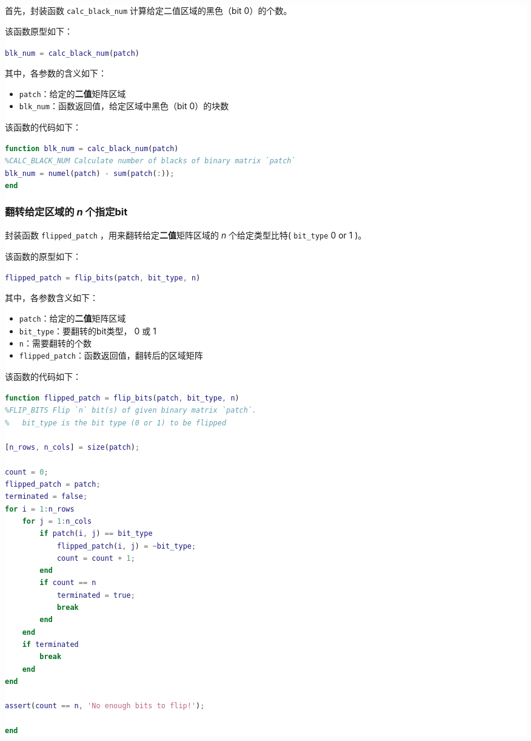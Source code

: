 首先，封装函数 `calc_black_num` 计算给定二值区域的黑色（bit $0$）的个数。

该函数原型如下：

```matlab
blk_num = calc_black_num(patch)
```

其中，各参数的含义如下：

- `patch`：给定的**二值**矩阵区域
- `blk_num`：函数返回值，给定区域中黑色（bit $0$）的块数

该函数的代码如下：

```matlab
function blk_num = calc_black_num(patch)
%CALC_BLACK_NUM Calculate number of blacks of binary matrix `patch`
blk_num = numel(patch) - sum(patch(:));
end
```

### 翻转给定区域的 $n$ 个指定bit

封装函数 `flipped_patch` ，用来翻转给定**二值**矩阵区域的 $n$ 个给定类型比特( `bit_type`  $0$ or $1$ )。

该函数的原型如下：

```matlab
flipped_patch = flip_bits(patch, bit_type, n)
```

其中，各参数含义如下：

- `patch`：给定的**二值**矩阵区域
- `bit_type`：要翻转的bit类型， $0$ 或 $1$ 
- `n`：需要翻转的个数
- `flipped_patch`：函数返回值，翻转后的区域矩阵

该函数的代码如下：

```matlab
function flipped_patch = flip_bits(patch, bit_type, n)
%FLIP_BITS Flip `n` bit(s) of given binary matrix `patch`.
%   bit_type is the bit type (0 or 1) to be flipped

[n_rows, n_cols] = size(patch);

count = 0;
flipped_patch = patch;
terminated = false;
for i = 1:n_rows
    for j = 1:n_cols
        if patch(i, j) == bit_type
            flipped_patch(i, j) = ~bit_type;
            count = count + 1;
        end
        if count == n
            terminated = true;
            break
        end
    end
    if terminated
        break
    end
end

assert(count == n, 'No enough bits to flip!');

end
```